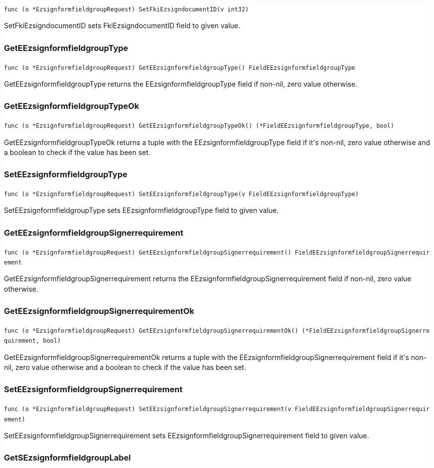 `func (o *EzsignformfieldgroupRequest) SetFkiEzsigndocumentID(v int32)`

SetFkiEzsigndocumentID sets FkiEzsigndocumentID field to given value.


### GetEEzsignformfieldgroupType

`func (o *EzsignformfieldgroupRequest) GetEEzsignformfieldgroupType() FieldEEzsignformfieldgroupType`

GetEEzsignformfieldgroupType returns the EEzsignformfieldgroupType field if non-nil, zero value otherwise.

### GetEEzsignformfieldgroupTypeOk

`func (o *EzsignformfieldgroupRequest) GetEEzsignformfieldgroupTypeOk() (*FieldEEzsignformfieldgroupType, bool)`

GetEEzsignformfieldgroupTypeOk returns a tuple with the EEzsignformfieldgroupType field if it's non-nil, zero value otherwise
and a boolean to check if the value has been set.

### SetEEzsignformfieldgroupType

`func (o *EzsignformfieldgroupRequest) SetEEzsignformfieldgroupType(v FieldEEzsignformfieldgroupType)`

SetEEzsignformfieldgroupType sets EEzsignformfieldgroupType field to given value.


### GetEEzsignformfieldgroupSignerrequirement

`func (o *EzsignformfieldgroupRequest) GetEEzsignformfieldgroupSignerrequirement() FieldEEzsignformfieldgroupSignerrequirement`

GetEEzsignformfieldgroupSignerrequirement returns the EEzsignformfieldgroupSignerrequirement field if non-nil, zero value otherwise.

### GetEEzsignformfieldgroupSignerrequirementOk

`func (o *EzsignformfieldgroupRequest) GetEEzsignformfieldgroupSignerrequirementOk() (*FieldEEzsignformfieldgroupSignerrequirement, bool)`

GetEEzsignformfieldgroupSignerrequirementOk returns a tuple with the EEzsignformfieldgroupSignerrequirement field if it's non-nil, zero value otherwise
and a boolean to check if the value has been set.

### SetEEzsignformfieldgroupSignerrequirement

`func (o *EzsignformfieldgroupRequest) SetEEzsignformfieldgroupSignerrequirement(v FieldEEzsignformfieldgroupSignerrequirement)`

SetEEzsignformfieldgroupSignerrequirement sets EEzsignformfieldgroupSignerrequirement field to given value.


### GetSEzsignformfieldgroupLabel
